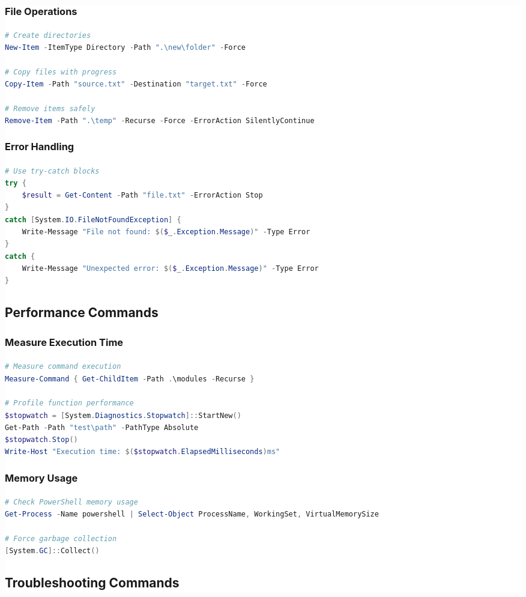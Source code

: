 ### File Operations
```powershell
# Create directories
New-Item -ItemType Directory -Path ".\new\folder" -Force

# Copy files with progress
Copy-Item -Path "source.txt" -Destination "target.txt" -Force

# Remove items safely
Remove-Item -Path ".\temp" -Recurse -Force -ErrorAction SilentlyContinue
```

### Error Handling
```powershell
# Use try-catch blocks
try {
    $result = Get-Content -Path "file.txt" -ErrorAction Stop
}
catch [System.IO.FileNotFoundException] {
    Write-Message "File not found: $($_.Exception.Message)" -Type Error
}
catch {
    Write-Message "Unexpected error: $($_.Exception.Message)" -Type Error
}
```

## Performance Commands

### Measure Execution Time
```powershell
# Measure command execution
Measure-Command { Get-ChildItem -Path .\modules -Recurse }

# Profile function performance
$stopwatch = [System.Diagnostics.Stopwatch]::StartNew()
Get-Path -Path "test\path" -PathType Absolute
$stopwatch.Stop()
Write-Host "Execution time: $($stopwatch.ElapsedMilliseconds)ms"
```

### Memory Usage
```powershell
# Check PowerShell memory usage
Get-Process -Name powershell | Select-Object ProcessName, WorkingSet, VirtualMemorySize

# Force garbage collection
[System.GC]::Collect()
```

## Troubleshooting Commands
